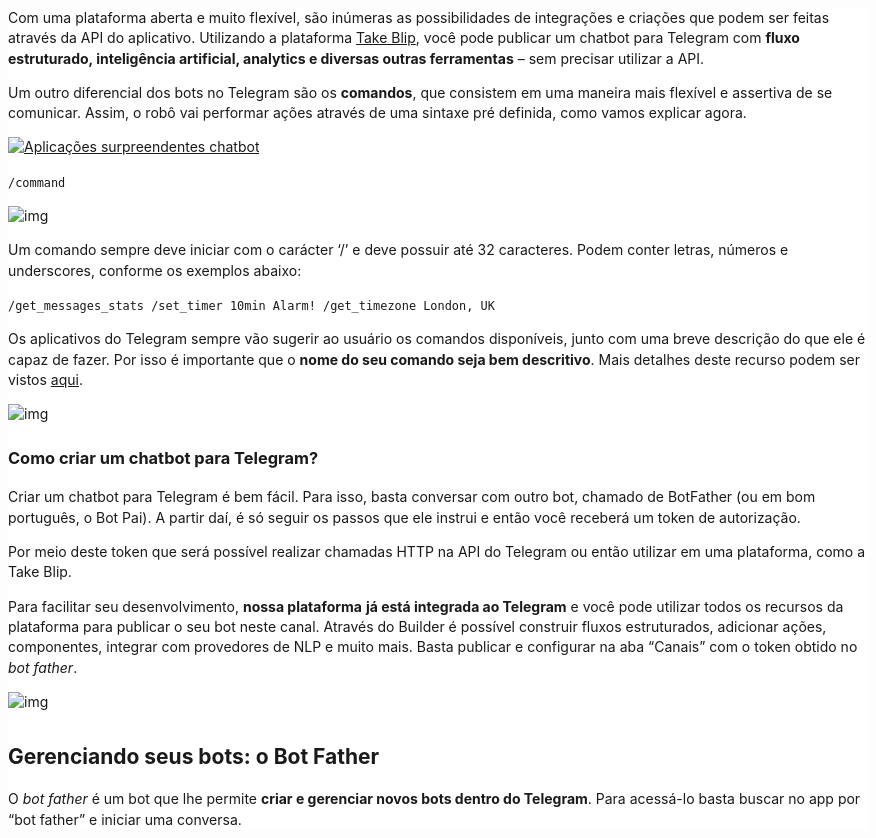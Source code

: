 Com uma plataforma aberta e muito flexível, são inúmeras as possibilidades de integrações e criações que podem ser feitas através da API do aplicativo. Utilizando a plataforma [Take Blip](https://blip.ai/?__hstc=29682336.885d71ba48bdcc3b063f6aa3d9f4f5ce.1635600971146.1635600971146.1635600971146.1&__hssc=29682336.1.1635600971149&__hsfp=283090221), você pode publicar um chatbot para Telegram com **fluxo estruturado, inteligência artificial, analytics e diversas outras ferramentas** – sem precisar utilizar a API. 

Um outro diferencial dos bots no Telegram são os **comandos**, que consistem em uma maneira mais flexível e assertiva de se comunicar. Assim, o robô vai performar ações através de uma sintaxe pré definida, como vamos explicar agora.

[![Aplicações surpreendentes chatbot](https://www.take.net/blog/wp-content/uploads/2021/04/BannerBlog_5AplicacoesSurpreendentesDosChatbots2.jpg)](https://conversa.take.net/infografico-5-aplicacoes-surpreendentes-dos-chatbots?utm_medium=rock-convert)

```
/command
```

![img](https://www.take.net/blog/wp-content/uploads/2021/04/espacamento-300x17.png)

Um comando sempre deve iniciar com o carácter ‘/’ e deve possuir até 32 caracteres. Podem conter letras, números e underscores, conforme os exemplos abaixo:

```
/get_messages_stats /set_timer 10min Alarm! /get_timezone London, UK
```

Os aplicativos do Telegram sempre vão sugerir ao usuário os comandos disponíveis, junto com uma breve descrição do que ele é capaz de fazer. Por isso é importante que o **nome do seu comando seja bem descritivo**. Mais detalhes deste recurso podem ser vistos [aqui](https://core.telegram.org/bots#commands).

![img](https://www.take.net/blog/wp-content/uploads/2021/04/espacamento-300x17.png)

### **Como criar um chatbot para Telegram?**

Criar um chatbot para Telegram é bem fácil. Para isso, basta conversar com outro bot, chamado de BotFather (ou em bom português, o Bot Pai). A partir daí, é só seguir os passos que ele instrui e então você receberá um token de autorização. 

Por meio deste token que será possível realizar chamadas HTTP na API do Telegram ou então utilizar em uma plataforma, como a Take Blip. 

Para facilitar seu desenvolvimento, **nossa plataforma** **já está integrada ao Telegram** e você pode utilizar todos os recursos da plataforma para publicar o seu bot neste canal. Através do Builder é possível construir fluxos estruturados, adicionar ações, componentes, integrar com provedores de NLP e muito mais. Basta publicar e configurar na aba “Canais” com o token obtido no *bot father*. 

![img](https://www.take.net/blog/wp-content/uploads/2021/04/espacamento-300x17.png)

## **Gerenciando seus bots: o Bot Father**

O *bot father* é um bot que lhe permite **criar e gerenciar novos bots dentro do Telegram**. Para acessá-lo basta buscar no app por “bot father” e iniciar uma conversa. 
